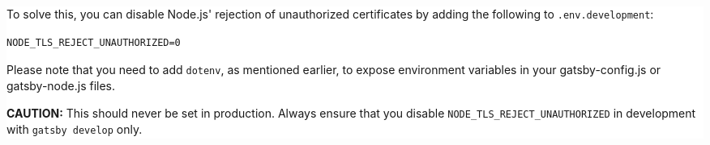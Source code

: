 To solve this, you can disable Node.js' rejection of unauthorized certificates by adding the following to `.env.development`:

```
NODE_TLS_REJECT_UNAUTHORIZED=0
```

Please note that you need to add `dotenv`, as mentioned earlier, to expose environment variables in your gatsby-config.js or gatsby-node.js files.

**CAUTION:** This should never be set in production. Always ensure that you disable `NODE_TLS_REJECT_UNAUTHORIZED` in development with `gatsby develop` only.

[dotenv]: https://github.com/motdotla/dotenv
[envvars]: https://www.gatsbyjs.org/docs/environment-variables
